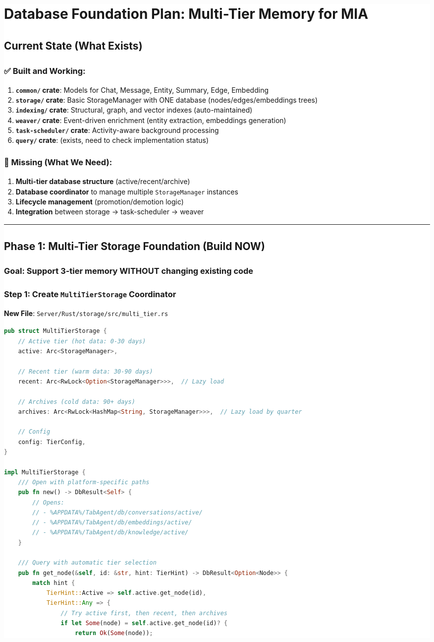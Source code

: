 # Database Foundation Plan: Multi-Tier Memory for MIA

## Current State (What Exists)

### ✅ Built and Working:
1. **`common/` crate**: Models for Chat, Message, Entity, Summary, Edge, Embedding
2. **`storage/` crate**: Basic StorageManager with ONE database (nodes/edges/embeddings trees)
3. **`indexing/` crate**: Structural, graph, and vector indexes (auto-maintained)
4. **`weaver/` crate**: Event-driven enrichment (entity extraction, embeddings generation)
5. **`task-scheduler/` crate**: Activity-aware background processing
6. **`query/` crate**: (exists, need to check implementation status)

### 🔴 Missing (What We Need):
1. **Multi-tier database structure** (active/recent/archive)
2. **Database coordinator** to manage multiple `StorageManager` instances
3. **Lifecycle management** (promotion/demotion logic)
4. **Integration** between storage → task-scheduler → weaver

---

## Phase 1: Multi-Tier Storage Foundation (Build NOW)

### Goal: Support 3-tier memory WITHOUT changing existing code

### Step 1: Create `MultiTierStorage` Coordinator

**New File**: `Server/Rust/storage/src/multi_tier.rs`

```rust
pub struct MultiTierStorage {
    // Active tier (hot data: 0-30 days)
    active: Arc<StorageManager>,
    
    // Recent tier (warm data: 30-90 days)
    recent: Arc<RwLock<Option<StorageManager>>>,  // Lazy load
    
    // Archives (cold data: 90+ days)
    archives: Arc<RwLock<HashMap<String, StorageManager>>>,  // Lazy load by quarter
    
    // Config
    config: TierConfig,
}

impl MultiTierStorage {
    /// Open with platform-specific paths
    pub fn new() -> DbResult<Self> {
        // Opens:
        // - %APPDATA%/TabAgent/db/conversations/active/
        // - %APPDATA%/TabAgent/db/embeddings/active/
        // - %APPDATA%/TabAgent/db/knowledge/active/
    }
    
    /// Query with automatic tier selection
    pub fn get_node(&self, id: &str, hint: TierHint) -> DbResult<Option<Node>> {
        match hint {
            TierHint::Active => self.active.get_node(id),
            TierHint::Any => {
                // Try active first, then recent, then archives
                if let Some(node) = self.active.get_node(id)? {
                    return Ok(Some(node));
```